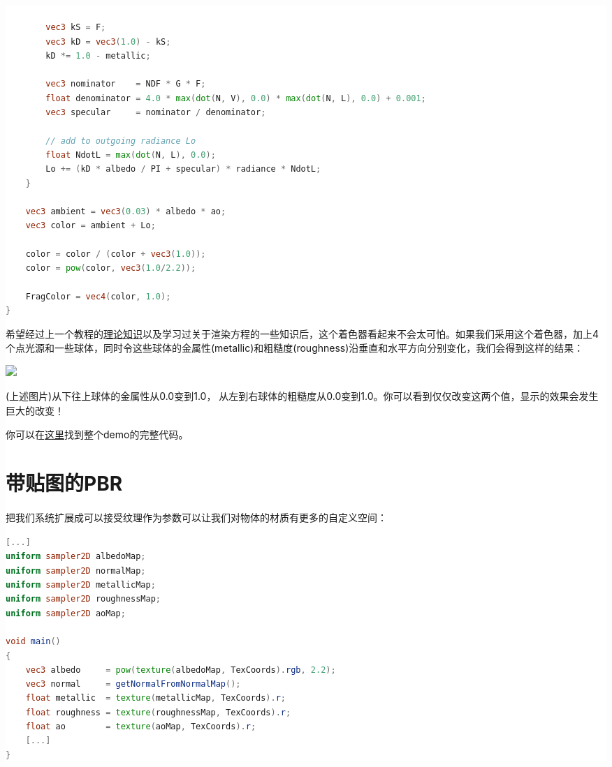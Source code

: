 ```glsl
        
        vec3 kS = F;
        vec3 kD = vec3(1.0) - kS;
        kD *= 1.0 - metallic;	  
        
        vec3 nominator    = NDF * G * F;
        float denominator = 4.0 * max(dot(N, V), 0.0) * max(dot(N, L), 0.0) + 0.001; 
        vec3 specular     = nominator / denominator;
            
        // add to outgoing radiance Lo
        float NdotL = max(dot(N, L), 0.0);                
        Lo += (kD * albedo / PI + specular) * radiance * NdotL; 
    }   
  
    vec3 ambient = vec3(0.03) * albedo * ao;
    vec3 color = ambient + Lo;
	
    color = color / (color + vec3(1.0));
    color = pow(color, vec3(1.0/2.2));  
   
    FragColor = vec4(color, 1.0);
}  
```

希望经过上一个教程的[理论知识](./01%20Theory.md)以及学习过关于渲染方程的一些知识后，这个着色器看起来不会太可怕。如果我们采用这个着色器，加上4个点光源和一些球体，同时令这些球体的金属性(metallic)和粗糙度(roughness)沿垂直和水平方向分别变化，我们会得到这样的结果：

![](../img/07/02/lighting_result.png)

(上述图片)从下往上球体的金属性从0.0变到1.0， 从左到右球体的粗糙度从0.0变到1.0。你可以看到仅仅改变这两个值，显示的效果会发生巨大的改变！

你可以在[这里](https://learnopengl.com/code_viewer_gh.php?code=src/6.pbr/1.1.lighting/lighting.cpp)找到整个demo的完整代码。

# 带贴图的PBR

把我们系统扩展成可以接受纹理作为参数可以让我们对物体的材质有更多的自定义空间：

```glsl
[...]
uniform sampler2D albedoMap;
uniform sampler2D normalMap;
uniform sampler2D metallicMap;
uniform sampler2D roughnessMap;
uniform sampler2D aoMap;
  
void main()
{
    vec3 albedo     = pow(texture(albedoMap, TexCoords).rgb, 2.2);
    vec3 normal     = getNormalFromNormalMap();
    float metallic  = texture(metallicMap, TexCoords).r;
    float roughness = texture(roughnessMap, TexCoords).r;
    float ao        = texture(aoMap, TexCoords).r;
    [...]
}
```

